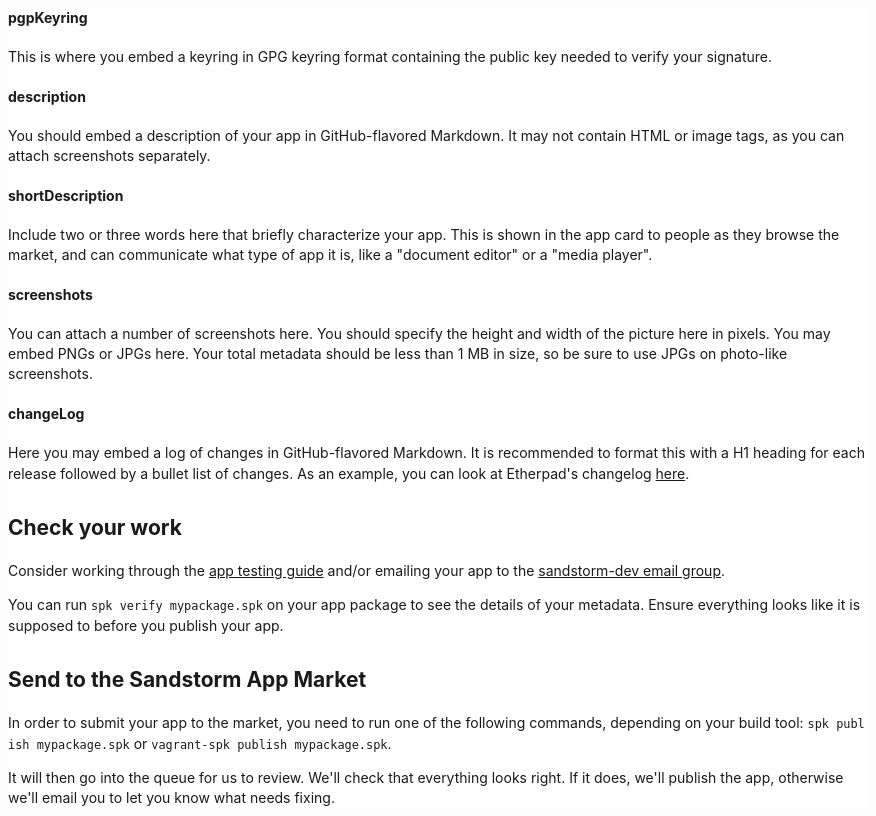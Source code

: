 #### pgpKeyring

This is where you embed a keyring in GPG keyring format containing the public key needed to verify your signature.

#### description

You should embed a description of your app in GitHub-flavored Markdown. It may not contain HTML or image tags, as you can attach screenshots separately.

#### shortDescription

Include two or three words here that briefly characterize your app. This is shown in the app card to people as they browse the market, and can communicate what type of app it is, like a "document editor" or a "media player".

#### screenshots

You can attach a number of screenshots here. You should specify the height and width of the picture here in pixels. You may embed PNGs or JPGs here. Your total metadata should be less than 1 MB in size, so be sure to use JPGs on photo-like screenshots.

#### changeLog

Here you may embed a log of changes in GitHub-flavored Markdown. It is recommended to format this with a H1 heading for each release followed by a bullet list of changes. As an example, you can look at Etherpad's changelog [here](https://raw.githubusercontent.com/kentonv/etherpad-lite/sandstorm/CHANGELOG.md).

## Check your work

Consider working through the [app testing
guide](https://github.com/sandstorm-io/sandstorm/wiki/Testing) and/or
emailing your app to the [sandstorm-dev email
group](https://groups.google.com/forum/#!forum/sandstorm-dev).

You can run `spk verify mypackage.spk` on your app package to see the details of your metadata. Ensure everything looks like it is supposed to before you publish your app.

## Send to the Sandstorm App Market

In order to submit your app to the market, you need to run one of the following commands, depending on your build tool: `spk publish mypackage.spk` or `vagrant-spk publish mypackage.spk`.

It will then go into the queue for us to review. We'll check that everything looks right. If it does, we'll publish the app, otherwise we'll email you to let you know what needs fixing.
